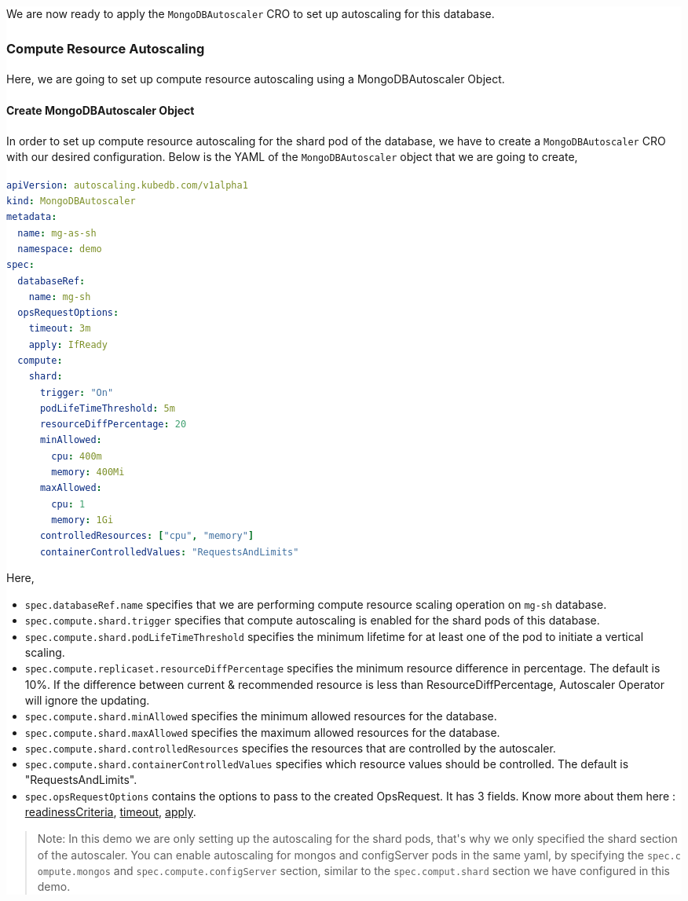 We are now ready to apply the `MongoDBAutoscaler` CRO to set up autoscaling for this database.

### Compute Resource Autoscaling

Here, we are going to set up compute resource autoscaling using a MongoDBAutoscaler Object.

#### Create MongoDBAutoscaler Object

In order to set up compute resource autoscaling for the shard pod of the database, we have to create a `MongoDBAutoscaler` CRO with our desired configuration. Below is the YAML of the `MongoDBAutoscaler` object that we are going to create,

```yaml
apiVersion: autoscaling.kubedb.com/v1alpha1
kind: MongoDBAutoscaler
metadata:
  name: mg-as-sh
  namespace: demo
spec:
  databaseRef:
    name: mg-sh
  opsRequestOptions:
    timeout: 3m
    apply: IfReady
  compute:
    shard:
      trigger: "On"
      podLifeTimeThreshold: 5m
      resourceDiffPercentage: 20
      minAllowed:
        cpu: 400m
        memory: 400Mi
      maxAllowed:
        cpu: 1
        memory: 1Gi
      controlledResources: ["cpu", "memory"]
      containerControlledValues: "RequestsAndLimits"
```

Here,

- `spec.databaseRef.name` specifies that we are performing compute resource scaling operation on `mg-sh` database.
- `spec.compute.shard.trigger` specifies that compute autoscaling is enabled for the shard pods of this database.
- `spec.compute.shard.podLifeTimeThreshold` specifies the minimum lifetime for at least one of the pod to initiate a vertical scaling.
- `spec.compute.replicaset.resourceDiffPercentage` specifies the minimum resource difference in percentage. The default is 10%.
  If the difference between current & recommended resource is less than ResourceDiffPercentage, Autoscaler Operator will ignore the updating.
- `spec.compute.shard.minAllowed` specifies the minimum allowed resources for the database.
- `spec.compute.shard.maxAllowed` specifies the maximum allowed resources for the database.
- `spec.compute.shard.controlledResources` specifies the resources that are controlled by the autoscaler.
- `spec.compute.shard.containerControlledValues` specifies which resource values should be controlled. The default is "RequestsAndLimits".
- `spec.opsRequestOptions` contains the options to pass to the created OpsRequest. It has 3 fields. Know more about them here : [readinessCriteria](/docs/v2024.8.14-rc.3/guides/mongodb/concepts/opsrequest#specreadinesscriteria), [timeout](/docs/v2024.8.14-rc.3/guides/mongodb/concepts/opsrequest#spectimeout), [apply](/docs/v2024.8.14-rc.3/guides/mongodb/concepts/opsrequest#specapply).
> Note: In this demo we are only setting up the autoscaling for the shard pods, that's why we only specified the shard section of the autoscaler. You can enable autoscaling for mongos and configServer pods in the same yaml, by specifying the `spec.compute.mongos` and `spec.compute.configServer` section, similar to the `spec.comput.shard` section we have configured in this demo. 
